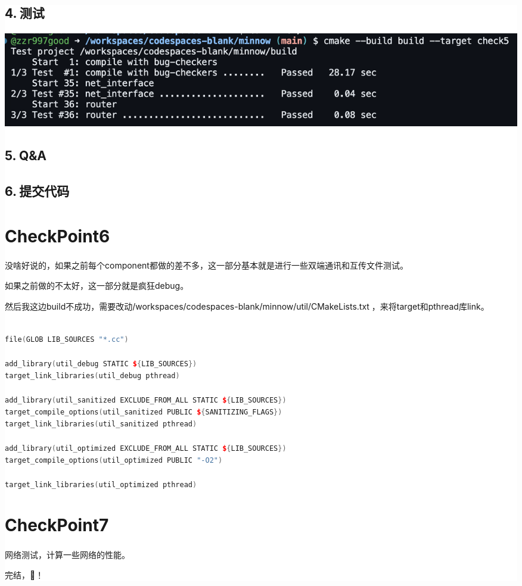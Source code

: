 ## 4. 测试

![Screenshot 2023-12-24 at 12.52.56 AM.png](CS144%E5%AE%9E%E9%AA%8C%E8%AE%B0%E5%BD%95%20c54a23d522b645d18d8868dafcdc442e/Screenshot_2023-12-24_at_12.52.56_AM.png)

## 5. Q&A

## 6. 提交代码

# CheckPoint6

没啥好说的，如果之前每个component都做的差不多，这一部分基本就是进行一些双端通讯和互传文件测试。

如果之前做的不太好，这一部分就是疯狂debug。

然后我这边build不成功，需要改动/workspaces/codespaces-blank/minnow/util/CMakeLists.txt
，来将target和pthread库link。

```cpp

file(GLOB LIB_SOURCES "*.cc")

add_library(util_debug STATIC ${LIB_SOURCES})
target_link_libraries(util_debug pthread)

add_library(util_sanitized EXCLUDE_FROM_ALL STATIC ${LIB_SOURCES})
target_compile_options(util_sanitized PUBLIC ${SANITIZING_FLAGS})
target_link_libraries(util_sanitized pthread)

add_library(util_optimized EXCLUDE_FROM_ALL STATIC ${LIB_SOURCES})
target_compile_options(util_optimized PUBLIC "-O2")

target_link_libraries(util_optimized pthread)
```

# CheckPoint7

网络测试，计算一些网络的性能。

完结，🎉！